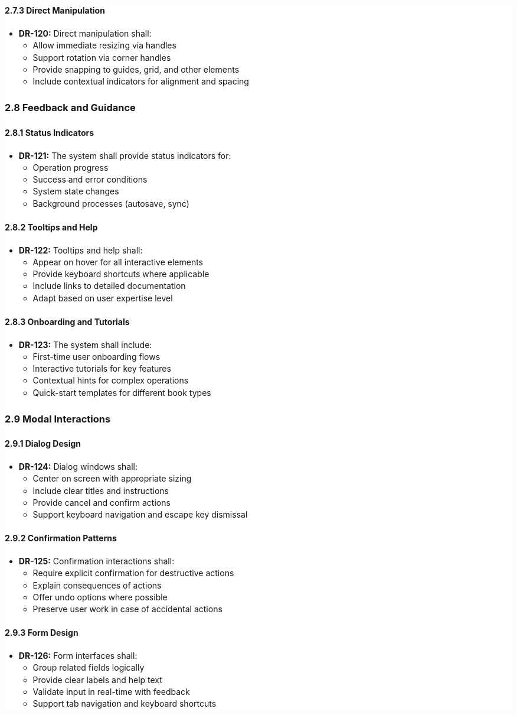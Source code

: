 #### 2.7.3 Direct Manipulation
- **DR-120:** Direct manipulation shall:
  - Allow immediate resizing via handles
  - Support rotation via corner handles
  - Provide snapping to guides, grid, and other elements
  - Include contextual indicators for alignment and spacing

### 2.8 Feedback and Guidance

#### 2.8.1 Status Indicators
- **DR-121:** The system shall provide status indicators for:
  - Operation progress
  - Success and error conditions
  - System state changes
  - Background processes (autosave, sync)

#### 2.8.2 Tooltips and Help
- **DR-122:** Tooltips and help shall:
  - Appear on hover for all interactive elements
  - Provide keyboard shortcuts where applicable
  - Include links to detailed documentation
  - Adapt based on user expertise level

#### 2.8.3 Onboarding and Tutorials
- **DR-123:** The system shall include:
  - First-time user onboarding flows
  - Interactive tutorials for key features
  - Contextual hints for complex operations
  - Quick-start templates for different book types

### 2.9 Modal Interactions

#### 2.9.1 Dialog Design
- **DR-124:** Dialog windows shall:
  - Center on screen with appropriate sizing
  - Include clear titles and instructions
  - Provide cancel and confirm actions
  - Support keyboard navigation and escape key dismissal

#### 2.9.2 Confirmation Patterns
- **DR-125:** Confirmation interactions shall:
  - Require explicit confirmation for destructive actions
  - Explain consequences of actions
  - Offer undo options where possible
  - Preserve user work in case of accidental actions

#### 2.9.3 Form Design
- **DR-126:** Form interfaces shall:
  - Group related fields logically
  - Provide clear labels and help text
  - Validate input in real-time with feedback
  - Support tab navigation and keyboard shortcuts
